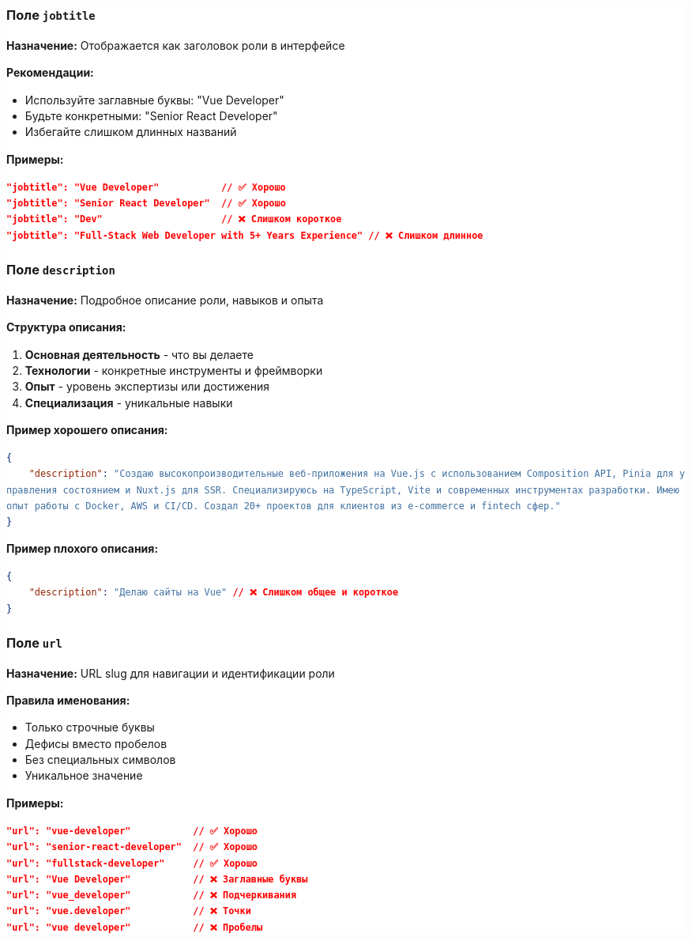 ### Поле `jobtitle`

**Назначение:** Отображается как заголовок роли в интерфейсе

**Рекомендации:**
- Используйте заглавные буквы: "Vue Developer"
- Будьте конкретными: "Senior React Developer"
- Избегайте слишком длинных названий

**Примеры:**
```json
"jobtitle": "Vue Developer"           // ✅ Хорошо
"jobtitle": "Senior React Developer"  // ✅ Хорошо
"jobtitle": "Dev"                     // ❌ Слишком короткое
"jobtitle": "Full-Stack Web Developer with 5+ Years Experience" // ❌ Слишком длинное
```

### Поле `description`

**Назначение:** Подробное описание роли, навыков и опыта

**Структура описания:**
1. **Основная деятельность** - что вы делаете
2. **Технологии** - конкретные инструменты и фреймворки
3. **Опыт** - уровень экспертизы или достижения
4. **Специализация** - уникальные навыки

**Пример хорошего описания:**
```json
{
    "description": "Создаю высокопроизводительные веб-приложения на Vue.js с использованием Composition API, Pinia для управления состоянием и Nuxt.js для SSR. Специализируюсь на TypeScript, Vite и современных инструментах разработки. Имею опыт работы с Docker, AWS и CI/CD. Создал 20+ проектов для клиентов из e-commerce и fintech сфер."
}
```

**Пример плохого описания:**
```json
{
    "description": "Делаю сайты на Vue" // ❌ Слишком общее и короткое
}
```

### Поле `url`

**Назначение:** URL slug для навигации и идентификации роли

**Правила именования:**
- Только строчные буквы
- Дефисы вместо пробелов
- Без специальных символов
- Уникальное значение

**Примеры:**
```json
"url": "vue-developer"           // ✅ Хорошо
"url": "senior-react-developer"  // ✅ Хорошо
"url": "fullstack-developer"     // ✅ Хорошо
"url": "Vue Developer"           // ❌ Заглавные буквы
"url": "vue_developer"           // ❌ Подчеркивания
"url": "vue.developer"           // ❌ Точки
"url": "vue developer"           // ❌ Пробелы
```
